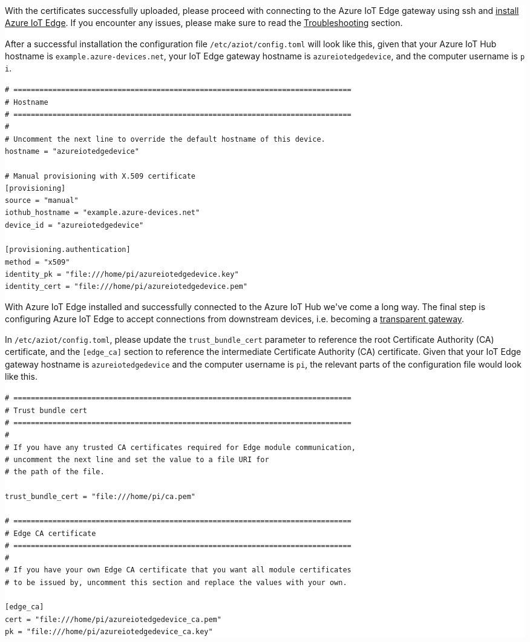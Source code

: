 With the certificates successfully uploaded, please proceed with connecting to the Azure IoT Edge gateway using ssh and [install Azure IoT Edge](https://docs.microsoft.com/azure/iot-edge/how-to-provision-single-device-linux-x509#install-iot-edge). If you encounter any issues, please make sure to read the [Troubleshooting](#troubleshooting) section.

After a successful installation the configuration file `/etc/aziot/config.toml` will look like this, given that your Azure IoT Hub hostname is `example.azure-devices.net`, your IoT Edge gateway hostname is `azureiotedgedevice`, and the computer username is `pi`.


```
# ==============================================================================
# Hostname
# ==============================================================================
#
# Uncomment the next line to override the default hostname of this device.
hostname = "azureiotedgedevice"

# Manual provisioning with X.509 certificate
[provisioning]
source = "manual"
iothub_hostname = "example.azure-devices.net"
device_id = "azureiotedgedevice"

[provisioning.authentication]
method = "x509"
identity_pk = "file:///home/pi/azureiotedgedevice.key"
identity_cert = "file:///home/pi/azureiotedgedevice.pem"
```

With Azure IoT Edge installed and successfully connected to the Azure IoT Hub we've come a long way. The final step is configuring Azure IoT Edge to accept connections from downstream devices, i.e. becoming a [transparent gateway](https://docs.microsoft.com/azure/iot-edge/how-to-create-transparent-gateway).

In `/etc/aziot/config.toml`, please update the `trust_bundle_cert` parameter to reference the root Certificate Authority (CA) certificate, and the `[edge_ca]` section to reference the intermediate Certificate Authority (CA) certificate. Given that your IoT Edge gateway hostname is `azureiotedgedevice` and the computer username is `pi`, the relevant parts of the configuration file would look like this.


```
# ==============================================================================
# Trust bundle cert
# ==============================================================================
#
# If you have any trusted CA certificates required for Edge module communication,
# uncomment the next line and set the value to a file URI for
# the path of the file.

trust_bundle_cert = "file:///home/pi/ca.pem"

# ==============================================================================
# Edge CA certificate
# ==============================================================================
#
# If you have your own Edge CA certificate that you want all module certificates
# to be issued by, uncomment this section and replace the values with your own.

[edge_ca]
cert = "file:///home/pi/azureiotedgedevice_ca.pem"
pk = "file:///home/pi/azureiotedgedevice_ca.key"
```
